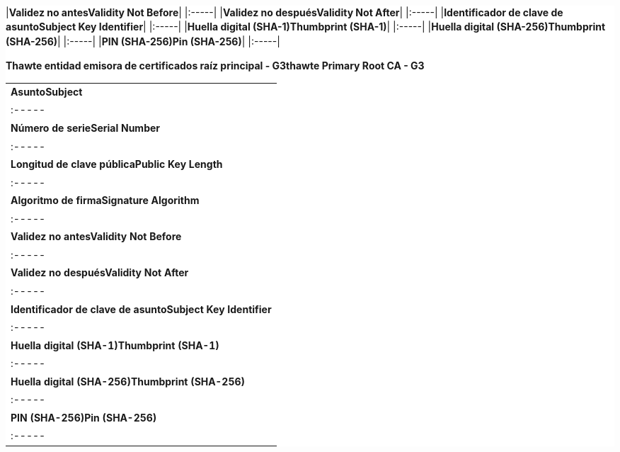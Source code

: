 |<span data-ttu-id="54587-387">**Validez no antes**</span><span class="sxs-lookup"><span data-stu-id="54587-387">**Validity Not Before**</span></span>|
|<span data-ttu-id="54587-388">:-----</span><span class="sxs-lookup"><span data-stu-id="54587-388"></span></span>|
|<span data-ttu-id="54587-389">**Validez no después**</span><span class="sxs-lookup"><span data-stu-id="54587-389">**Validity Not After**</span></span>|
|<span data-ttu-id="54587-390">:-----</span><span class="sxs-lookup"><span data-stu-id="54587-390"></span></span>|
|<span data-ttu-id="54587-391">**Identificador de clave de asunto**</span><span class="sxs-lookup"><span data-stu-id="54587-391">**Subject Key Identifier**</span></span>|
|<span data-ttu-id="54587-392">:-----</span><span class="sxs-lookup"><span data-stu-id="54587-392"></span></span>|
|<span data-ttu-id="54587-393">**Huella digital (SHA-1)**</span><span class="sxs-lookup"><span data-stu-id="54587-393">**Thumbprint (SHA-1)**</span></span>|
|<span data-ttu-id="54587-394">:-----</span><span class="sxs-lookup"><span data-stu-id="54587-394"></span></span>|
|<span data-ttu-id="54587-395">**Huella digital (SHA-256)**</span><span class="sxs-lookup"><span data-stu-id="54587-395">**Thumbprint (SHA-256)**</span></span>|
|<span data-ttu-id="54587-396">:-----</span><span class="sxs-lookup"><span data-stu-id="54587-396"></span></span>|
|<span data-ttu-id="54587-397">**PIN (SHA-256)**</span><span class="sxs-lookup"><span data-stu-id="54587-397">**Pin (SHA-256)**</span></span>|
|<span data-ttu-id="54587-398">:-----</span><span class="sxs-lookup"><span data-stu-id="54587-398"></span></span>|
   
 <span data-ttu-id="54587-399">**Thawte entidad emisora de certificados raíz principal - G3**</span><span class="sxs-lookup"><span data-stu-id="54587-399">**thawte Primary Root CA - G3**</span></span>
  
||
|:-----|
|<span data-ttu-id="54587-400">**Asunto**</span><span class="sxs-lookup"><span data-stu-id="54587-400">**Subject**</span></span>|
|<span data-ttu-id="54587-401">:-----</span><span class="sxs-lookup"><span data-stu-id="54587-401"></span></span>|
|<span data-ttu-id="54587-402">**Número de serie**</span><span class="sxs-lookup"><span data-stu-id="54587-402">**Serial Number**</span></span>|
|<span data-ttu-id="54587-403">:-----</span><span class="sxs-lookup"><span data-stu-id="54587-403"></span></span>|
|<span data-ttu-id="54587-404">**Longitud de clave pública**</span><span class="sxs-lookup"><span data-stu-id="54587-404">**Public Key Length**</span></span>|
|<span data-ttu-id="54587-405">:-----</span><span class="sxs-lookup"><span data-stu-id="54587-405"></span></span>|
|<span data-ttu-id="54587-406">**Algoritmo de firma**</span><span class="sxs-lookup"><span data-stu-id="54587-406">**Signature Algorithm**</span></span>|
|<span data-ttu-id="54587-407">:-----</span><span class="sxs-lookup"><span data-stu-id="54587-407"></span></span>|
|<span data-ttu-id="54587-408">**Validez no antes**</span><span class="sxs-lookup"><span data-stu-id="54587-408">**Validity Not Before**</span></span>|
|<span data-ttu-id="54587-409">:-----</span><span class="sxs-lookup"><span data-stu-id="54587-409"></span></span>|
|<span data-ttu-id="54587-410">**Validez no después**</span><span class="sxs-lookup"><span data-stu-id="54587-410">**Validity Not After**</span></span>|
|<span data-ttu-id="54587-411">:-----</span><span class="sxs-lookup"><span data-stu-id="54587-411"></span></span>|
|<span data-ttu-id="54587-412">**Identificador de clave de asunto**</span><span class="sxs-lookup"><span data-stu-id="54587-412">**Subject Key Identifier**</span></span>|
|<span data-ttu-id="54587-413">:-----</span><span class="sxs-lookup"><span data-stu-id="54587-413"></span></span>|
|<span data-ttu-id="54587-414">**Huella digital (SHA-1)**</span><span class="sxs-lookup"><span data-stu-id="54587-414">**Thumbprint (SHA-1)**</span></span>|
|<span data-ttu-id="54587-415">:-----</span><span class="sxs-lookup"><span data-stu-id="54587-415"></span></span>|
|<span data-ttu-id="54587-416">**Huella digital (SHA-256)**</span><span class="sxs-lookup"><span data-stu-id="54587-416">**Thumbprint (SHA-256)**</span></span>|
|<span data-ttu-id="54587-417">:-----</span><span class="sxs-lookup"><span data-stu-id="54587-417"></span></span>|
|<span data-ttu-id="54587-418">**PIN (SHA-256)**</span><span class="sxs-lookup"><span data-stu-id="54587-418">**Pin (SHA-256)**</span></span>|
|<span data-ttu-id="54587-419">:-----</span><span class="sxs-lookup"><span data-stu-id="54587-419"></span></span>|
   